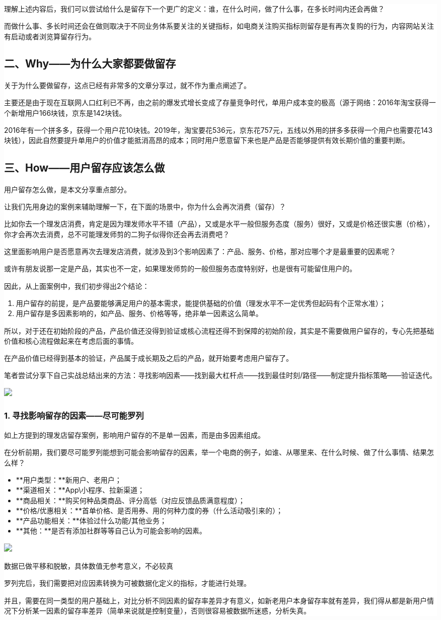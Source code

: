 理解上述内容后，我们可以尝试给什么是留存下一个更广的定义：谁，在什么时间，做了什么事，在多长时间内还会再做？

而做什么事、多长时间还会在做则取决于不同业务体系要关注的关键指标，如电商关注购买指标则留存是有再次复购的行为，内容网站关注有启动或者浏览算留存行为。

## 二、Why——为什么大家都要做留存

关于为什么要做留存，这点已经有非常多的文章分享过，就不作为重点阐述了。

主要还是由于现在互联网人口红利已不再，由之前的爆发式增长变成了存量竞争时代，单用户成本变的极高（源于网络：2016年淘宝获得一个新增用户166块钱，京东是142块钱。

2016年有一个拼多多，获得一个用户花10块钱。2019年，淘宝要花536元，京东花757元，五线以外用的拼多多获得一个用户也需要花143块钱），因此自然要提升单用户的价值才能抵消高昂的成本；同时用户愿意留下来也是产品是否能够提供有效长期价值的重要判断。

## 三、How——用户留存应该怎么做

用户留存怎么做，是本文分享重点部分。

让我们先用身边的案例来辅助理解一下，在下面的场景中，你为什么会再次消费（留存）？

比如你去一个理发店消费，肯定是因为理发师水平不错（产品），又或是水平一般但服务态度（服务）很好，又或是价格还很实惠（价格），你才会再次去消费，总不可能理发师剪的二狗子似得你还会再去消费吧？

这里面影响用户是否愿意再次去理发店消费，就涉及到3个影响因素了：产品、服务、价格，那对应哪个才是最重要的因素呢？

或许有朋友说那一定是产品，其实也不一定，如果理发师剪的一般但服务态度特别好，也是很有可能留住用户的。

因此，从上面案例中，我们初步得出2个结论：

1.  用户留存的前提，是产品要能够满足用户的基本需求，能提供基础的价值（理发水平不一定优秀但起码有个正常水准）；
2.  用户留存是多因素影响的，如产品、服务、价格等等，绝非单一因素这么简单。

所以，对于还在初始阶段的产品，产品价值还没得到验证或核心流程还得不到保障的初始阶段，其实是不需要做用户留存的，专心先把基础价值和核心流程做起来在考虑后面的事情。

在产品价值已经得到基本的验证，产品属于成长期及之后的产品，就开始要考虑用户留存了。

笔者尝试分享下自己实战总结出来的方法：寻找影响因素——找到最大杠杆点——找到最佳时刻/路径——制定提升指标策略——验证迭代。

![](https://image.woshipm.com/wp-files/2022/06/UbBrj9etGPzFJOKWzxWE.jpg)

### 1\. 寻找影响留存的因素——尽可能罗列

如上方提到的理发店留存案例，影响用户留存的不是单一因素，而是由多因素组成。

在分析前期，我们要尽可能罗列能想到可能会影响留存的因素，举一个电商的例子，如谁、从哪里来、在什么时候、做了什么事情、结果怎么样？

*   **用户类型：**新用户、老用户；
*   **渠道相关：**App\\小程序、拉新渠道；
*   **商品相关：**购买何种品类商品、评分高低（对应反馈品质满意程度）；
*   **价格/优惠相关：**首单价格、是否用券、用的何种力度的券（什么活动吸引来的）；
*   **产品功能相关：**体验过什么功能/其他业务；
*   **其他：**是否有添加社群等等自己认为可能会影响的因素。

![](https://image.woshipm.com/wp-files/2022/06/pkYCoUit162kfdQwe65l.png)

数据已做平移和脱敏，具体数值无参考意义，不必较真

罗列完后，我们需要把对应因素转换为可被数据化定义的指标，才能进行处理。

并且，需要在同一类型的用户基础上，对比分析不同因素的留存率差异才有意义，如新老用户本身留存率就有差异，我们得从都是新用户情况下分析某一因素的留存率差异（简单来说就是控制变量），否则很容易被数据所迷惑，分析失真。
